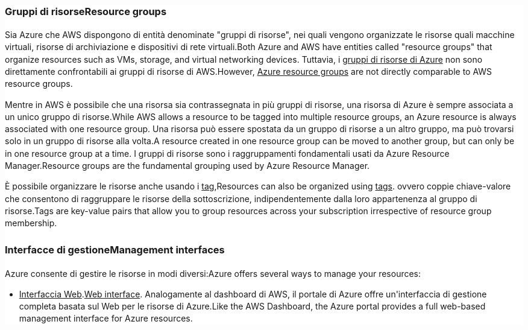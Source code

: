 ### <a name="resource-groups"></a><span data-ttu-id="d8b85-151">Gruppi di risorse</span><span class="sxs-lookup"><span data-stu-id="d8b85-151">Resource groups</span></span>

<span data-ttu-id="d8b85-152">Sia Azure che AWS dispongono di entità denominate "gruppi di risorse", nei quali vengono organizzate le risorse quali macchine virtuali, risorse di archiviazione e dispositivi di rete virtuali.</span><span class="sxs-lookup"><span data-stu-id="d8b85-152">Both Azure and AWS have entities called "resource groups" that organize resources such as VMs, storage, and virtual networking devices.</span></span> <span data-ttu-id="d8b85-153">Tuttavia, i [gruppi di risorse di Azure](https://azure.microsoft.com/documentation/articles/virtual-machines-windows-infrastructure-resource-groups-guidelines/) non sono direttamente confrontabili ai gruppi di risorse di AWS.</span><span class="sxs-lookup"><span data-stu-id="d8b85-153">However, [Azure resource groups](https://azure.microsoft.com/documentation/articles/virtual-machines-windows-infrastructure-resource-groups-guidelines/) are not directly comparable to AWS resource groups.</span></span>

<span data-ttu-id="d8b85-154">Mentre in AWS è possibile che una risorsa sia contrassegnata in più gruppi di risorse, una risorsa di Azure è sempre associata a un unico gruppo di risorse.</span><span class="sxs-lookup"><span data-stu-id="d8b85-154">While AWS allows a resource to be tagged into multiple resource groups, an Azure resource is always associated with one resource group.</span></span> <span data-ttu-id="d8b85-155">Una risorsa può essere spostata da un gruppo di risorse a un altro gruppo, ma può trovarsi solo in un gruppo di risorse alla volta.</span><span class="sxs-lookup"><span data-stu-id="d8b85-155">A resource created in one resource group can be moved to another group, but can only be in one resource group at a time.</span></span> <span data-ttu-id="d8b85-156">I gruppi di risorse sono i raggruppamenti fondamentali usati da Azure Resource Manager.</span><span class="sxs-lookup"><span data-stu-id="d8b85-156">Resource groups are the fundamental grouping used by Azure Resource Manager.</span></span>

<span data-ttu-id="d8b85-157">È possibile organizzare le risorse anche usando i [tag](https://azure.microsoft.com/documentation/articles/resource-group-using-tags/),</span><span class="sxs-lookup"><span data-stu-id="d8b85-157">Resources can also be organized using [tags](https://azure.microsoft.com/documentation/articles/resource-group-using-tags/).</span></span>
<span data-ttu-id="d8b85-158">ovvero coppie chiave-valore che consentono di raggruppare le risorse della sottoscrizione, indipendentemente dalla loro appartenenza al gruppo di risorse.</span><span class="sxs-lookup"><span data-stu-id="d8b85-158">Tags are key-value pairs that allow you to group resources across your subscription irrespective of resource group membership.</span></span>

### <a name="management-interfaces"></a><span data-ttu-id="d8b85-159">Interfacce di gestione</span><span class="sxs-lookup"><span data-stu-id="d8b85-159">Management interfaces</span></span>

<span data-ttu-id="d8b85-160">Azure consente di gestire le risorse in modi diversi:</span><span class="sxs-lookup"><span data-stu-id="d8b85-160">Azure offers several ways to manage your resources:</span></span>

-   <span data-ttu-id="d8b85-161">[Interfaccia Web](https://azure.microsoft.com/documentation/articles/resource-group-portal/).</span><span class="sxs-lookup"><span data-stu-id="d8b85-161">[Web interface](https://azure.microsoft.com/documentation/articles/resource-group-portal/).</span></span>
    <span data-ttu-id="d8b85-162">Analogamente al dashboard di AWS, il portale di Azure offre un'interfaccia di gestione completa basata sul Web per le risorse di Azure.</span><span class="sxs-lookup"><span data-stu-id="d8b85-162">Like the AWS Dashboard, the Azure portal provides a full web-based management interface for Azure resources.</span></span>
